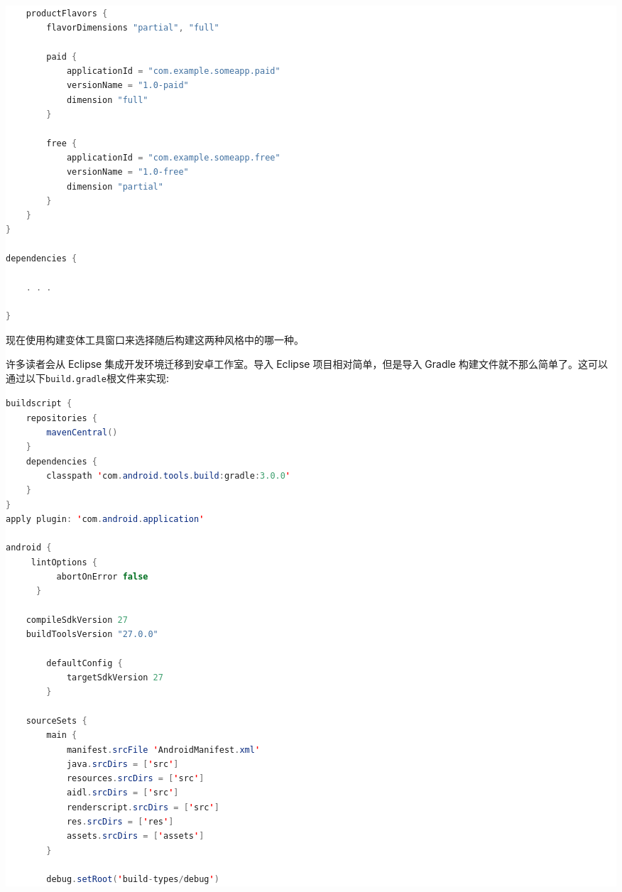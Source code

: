 ```java
    productFlavors { 
        flavorDimensions "partial", "full" 

        paid { 
            applicationId = "com.example.someapp.paid" 
            versionName = "1.0-paid" 
            dimension "full" 
        } 

        free { 
            applicationId = "com.example.someapp.free" 
            versionName = "1.0-free" 
            dimension "partial" 
        } 
    } 
} 

dependencies { 

    . . .  

} 
```

现在使用构建变体工具窗口来选择随后构建这两种风格中的哪一种。

许多读者会从 Eclipse 集成开发环境迁移到安卓工作室。导入 Eclipse 项目相对简单，但是导入 Gradle 构建文件就不那么简单了。这可以通过以下`build.gradle`根文件来实现:

```java
buildscript { 
    repositories { 
        mavenCentral() 
    } 
    dependencies { 
        classpath 'com.android.tools.build:gradle:3.0.0' 
    } 
} 
apply plugin: 'com.android.application' 

android { 
     lintOptions { 
          abortOnError false 
      } 

    compileSdkVersion 27 
    buildToolsVersion "27.0.0" 

        defaultConfig { 
            targetSdkVersion 27 
        } 

    sourceSets { 
        main { 
            manifest.srcFile 'AndroidManifest.xml' 
            java.srcDirs = ['src'] 
            resources.srcDirs = ['src'] 
            aidl.srcDirs = ['src'] 
            renderscript.srcDirs = ['src'] 
            res.srcDirs = ['res'] 
            assets.srcDirs = ['assets'] 
        } 

        debug.setRoot('build-types/debug') 
```